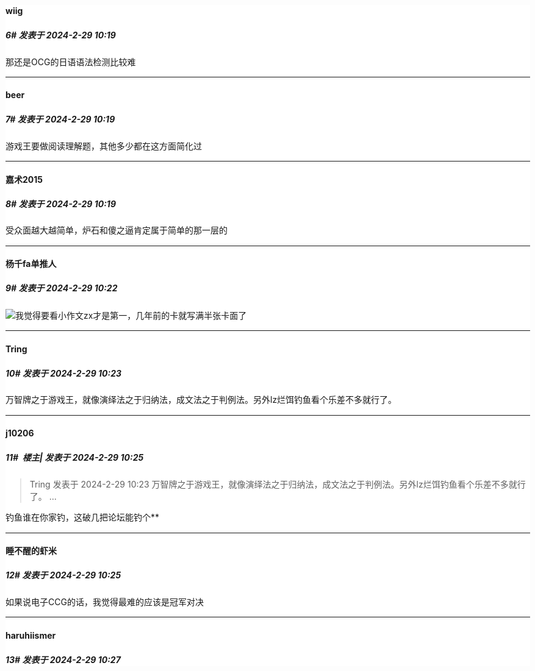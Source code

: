 ####  wiig  
##### 6#       发表于 2024-2-29 10:19

那还是OCG的日语语法检测比较难

*****

####  beer  
##### 7#       发表于 2024-2-29 10:19

游戏王要做阅读理解题，其他多少都在这方面简化过

*****

####  嘉术2015  
##### 8#       发表于 2024-2-29 10:19

受众面越大越简单，炉石和傻之逼肯定属于简单的那一层的

*****

####  杨千fa单推人  
##### 9#       发表于 2024-2-29 10:22

<img src="https://static.saraba1st.com/image/smiley/face2017/016.png" referrerpolicy="no-referrer">我觉得要看小作文zx才是第一，几年前的卡就写满半张卡面了

*****

####  Tring  
##### 10#       发表于 2024-2-29 10:23

万智牌之于游戏王，就像演绎法之于归纳法，成文法之于判例法。另外lz烂饵钓鱼看个乐差不多就行了。

*****

####  j10206  
##### 11#         楼主| 发表于 2024-2-29 10:25

<blockquote>Tring 发表于 2024-2-29 10:23
万智牌之于游戏王，就像演绎法之于归纳法，成文法之于判例法。另外lz烂饵钓鱼看个乐差不多就行了。 ...</blockquote>
钓鱼谁在你家钓，这破几把论坛能钓个**

*****

####  睡不醒的虾米  
##### 12#       发表于 2024-2-29 10:25

如果说电子CCG的话，我觉得最难的应该是冠军对决

*****

####  haruhiismer  
##### 13#       发表于 2024-2-29 10:27
